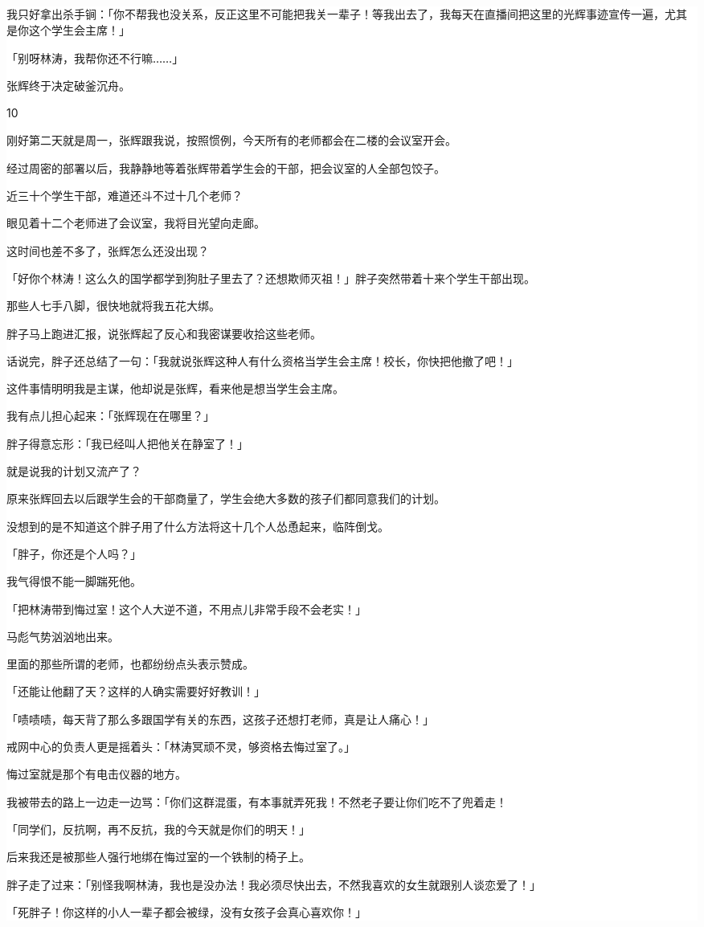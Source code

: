我只好拿出杀手锏：「你不帮我也没关系，反正这里不可能把我关一辈子！等我出去了，我每天在直播间把这里的光辉事迹宣传一遍，尤其是你这个学生会主席！」

「别呀林涛，我帮你还不行嘛……」

张辉终于决定破釜沉舟。

10

刚好第二天就是周一，张辉跟我说，按照惯例，今天所有的老师都会在二楼的会议室开会。

经过周密的部署以后，我静静地等着张辉带着学生会的干部，把会议室的人全部包饺子。

近三十个学生干部，难道还斗不过十几个老师？

眼见着十二个老师进了会议室，我将目光望向走廊。

这时间也差不多了，张辉怎么还没出现？

「好你个林涛！这么久的国学都学到狗肚子里去了？还想欺师灭祖！」胖子突然带着十来个学生干部出现。

那些人七手八脚，很快地就将我五花大绑。

胖子马上跑进汇报，说张辉起了反心和我密谋要收拾这些老师。

话说完，胖子还总结了一句：「我就说张辉这种人有什么资格当学生会主席！校长，你快把他撤了吧！」

这件事情明明我是主谋，他却说是张辉，看来他是想当学生会主席。

我有点儿担心起来：「张辉现在在哪里？」

胖子得意忘形：「我已经叫人把他关在静室了！」

就是说我的计划又流产了？

原来张辉回去以后跟学生会的干部商量了，学生会绝大多数的孩子们都同意我们的计划。

没想到的是不知道这个胖子用了什么方法将这十几个人怂恿起来，临阵倒戈。

「胖子，你还是个人吗？」

我气得恨不能一脚踹死他。

「把林涛带到悔过室！这个人大逆不道，不用点儿非常手段不会老实！」

马彪气势汹汹地出来。

里面的那些所谓的老师，也都纷纷点头表示赞成。

「还能让他翻了天？这样的人确实需要好好教训！」

「啧啧啧，每天背了那么多跟国学有关的东西，这孩子还想打老师，真是让人痛心！」

戒网中心的负责人更是摇着头：「林涛冥顽不灵，够资格去悔过室了。」

悔过室就是那个有电击仪器的地方。

我被带去的路上一边走一边骂：「你们这群混蛋，有本事就弄死我！不然老子要让你们吃不了兜着走！

「同学们，反抗啊，再不反抗，我的今天就是你们的明天！」

后来我还是被那些人强行地绑在悔过室的一个铁制的椅子上。

胖子走了过来：「别怪我啊林涛，我也是没办法！我必须尽快出去，不然我喜欢的女生就跟别人谈恋爱了！」

「死胖子！你这样的小人一辈子都会被绿，没有女孩子会真心喜欢你！」
